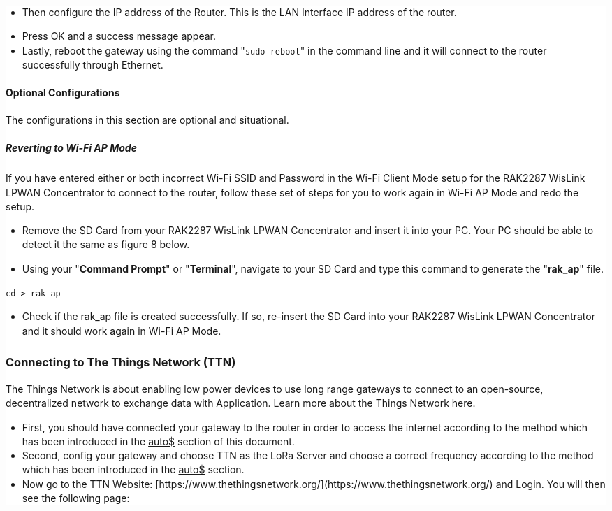 
<rk-img
  src="/assets/images/wislink-lora/rak2287/quickstart/4connecting-to-a-network/6.ethernet-ip.png"
  width="100%"
  caption="Default gateway Ethernet IP Address"
/>

- Then configure the IP address of the Router. This is the LAN Interface IP address of the router.

<rk-img
  src="/assets/images/wislink-lora/rak2287/quickstart/4connecting-to-a-network/7.lan-interface.png"
  width="100%"
  caption="LAN Interface IP Address of the Router"
/>

- Press OK and a success message appear.
- Lastly, reboot the gateway using the command "`sudo reboot`" in the command line and it will connect to the router successfully through Ethernet.

#### Optional Configurations

The configurations in this section are optional and situational.

##### Reverting to Wi-Fi AP Mode

If you have entered either or both incorrect Wi-Fi SSID and Password in the Wi-Fi Client Mode setup for the RAK2287 WisLink LPWAN Concentrator to connect to the router, follow these set of steps for you to work again in Wi-Fi AP Mode and redo the setup.

- Remove the SD Card from your RAK2287 WisLink LPWAN Concentrator and insert it into your PC. Your PC should be able to detect it the same as figure 8 below.

<rk-img
  src="/assets/images/wislink-lora/rak2287/quickstart/4connecting-to-a-network/8.create-rak-ap.png"
  width="50%"
  caption="Creating rak_ap file to your SD Card"
/>

- Using your "**Command Prompt**" or "**Terminal**", navigate to your SD Card and type this command to generate the "**rak_ap**" file.

```
cd > rak_ap
```

- Check if the rak_ap file is created successfully. If so, re-insert the SD Card into your RAK2287 WisLink LPWAN Concentrator and it should work again in Wi-Fi AP Mode.



### Connecting to The Things Network (TTN)

The Things Network is about enabling low power devices to use long range gateways to connect to an open-source, decentralized network to exchange data with Application. Learn more about the Things Network [here](https://www.thethingsnetwork.org/docs/).

- First, you should have connected your  gateway to the router in order to access the internet according to the method which has been introduced in the [auto$](/rak2287-concentrator-module-wislink-series/connecting-to-a-network) section of this document.
- Second, config your  gateway and choose TTN as the LoRa Server and choose a correct frequency according to the method which has been introduced in the [auto$](/rak2287-concentrator-module-wislink-series/configuring-the-gateway) section.
- Now go to the TTN Website: [https://www.thethingsnetwork.org/](https://www.thethingsnetwork.org/) and Login. You will then see the following page:
